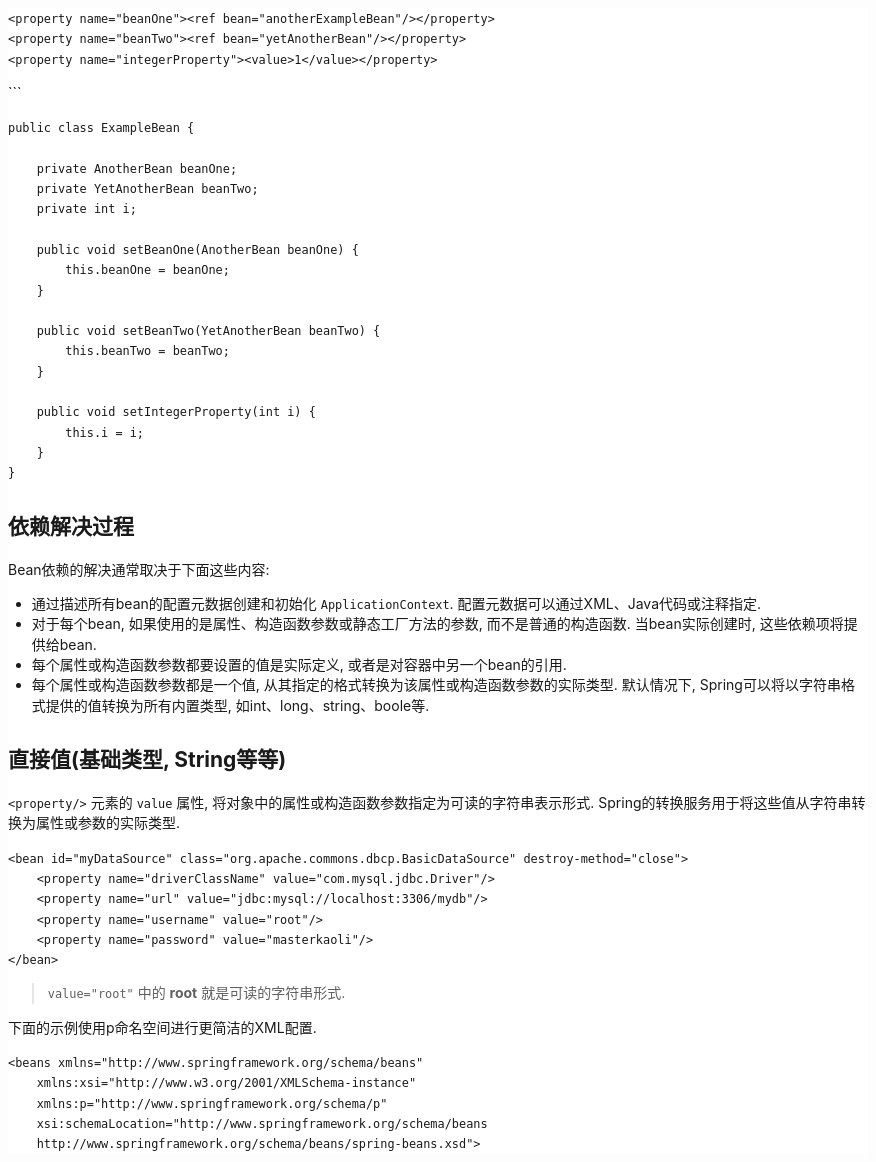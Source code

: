     <property name="beanOne"><ref bean="anotherExampleBean"/></property>
    <property name="beanTwo"><ref bean="yetAnotherBean"/></property>
    <property name="integerProperty"><value>1</value></property>
</bean>

<bean id="anotherExampleBean" class="examples.AnotherBean"/>
<bean id="yetAnotherBean" class="examples.YetAnotherBean"/>
```

```
public class ExampleBean {
    
    private AnotherBean beanOne;
    private YetAnotherBean beanTwo;
    private int i;
    
    public void setBeanOne(AnotherBean beanOne) {
        this.beanOne = beanOne;
    }
    
    public void setBeanTwo(YetAnotherBean beanTwo) {
        this.beanTwo = beanTwo;
    }
    
    public void setIntegerProperty(int i) {
        this.i = i;
    }    
}
```

## 依赖解决过程
Bean依赖的解决通常取决于下面这些内容:
 - 通过描述所有bean的配置元数据创建和初始化 ```ApplicationContext```. 配置元数据可以通过XML、Java代码或注释指定.
 - 对于每个bean, 如果使用的是属性、构造函数参数或静态工厂方法的参数, 而不是普通的构造函数. 当bean实际创建时, 这些依赖项将提供给bean.
 - 每个属性或构造函数参数都要设置的值是实际定义, 或者是对容器中另一个bean的引用.
 - 每个属性或构造函数参数都是一个值, 从其指定的格式转换为该属性或构造函数参数的实际类型. 默认情况下, Spring可以将以字符串格式提供的值转换为所有内置类型, 如int、long、string、boole等.
 

## 直接值(基础类型, String等等)
```<property/>``` 元素的 ```value``` 属性, 将对象中的属性或构造函数参数指定为可读的字符串表示形式. Spring的转换服务用于将这些值从字符串转换为属性或参数的实际类型.
```
<bean id="myDataSource" class="org.apache.commons.dbcp.BasicDataSource" destroy-method="close">
    <property name="driverClassName" value="com.mysql.jdbc.Driver"/>
    <property name="url" value="jdbc:mysql://localhost:3306/mydb"/>
    <property name="username" value="root"/>
    <property name="password" value="masterkaoli"/>
</bean>
```

> ```value="root"``` 中的 **root** 就是可读的字符串形式.

下面的示例使用p命名空间进行更简洁的XML配置.
```
<beans xmlns="http://www.springframework.org/schema/beans"
    xmlns:xsi="http://www.w3.org/2001/XMLSchema-instance"
    xmlns:p="http://www.springframework.org/schema/p"
    xsi:schemaLocation="http://www.springframework.org/schema/beans
    http://www.springframework.org/schema/beans/spring-beans.xsd">
